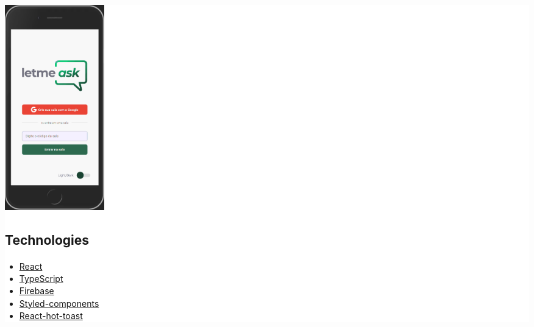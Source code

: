   <img src="./public/assets/mobile.gif" width="19%"/>
</p>

## Technologies

- [React](https://pt-br.reactjs.org/)
- [TypeScript](https://www.typescriptlang.org/)
- [Firebase](http://firebase.google.com/)
- [Styled-components](https://styled-components.com/)
- [React-hot-toast](https://react-hot-toast.com/)
